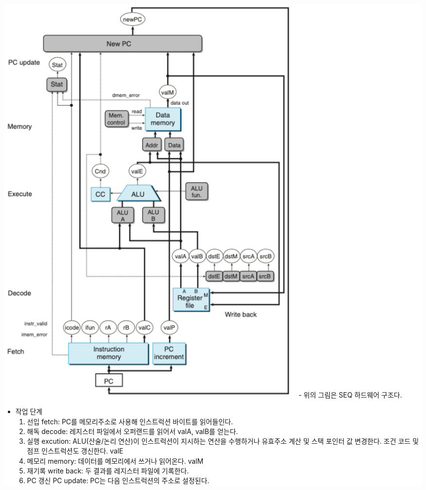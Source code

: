 <img src="../../assets/img/csapp/22/img_6.png" width="70%" height="100%">
- 위의 그림은 SEQ 하드웨어 구조다.

- 작업 단계
  1. 선입 fetch: PC를 메모리주소로 사용해 인스트럭션 바이트를 읽어들인다.
  2. 해독 decode: 레지스터 파일에서 오퍼랜드를 읽어서 valA, valB를 얻는다.
  3. 실행 excution: ALU(산술/논리 연산)이 인스트럭션이 지시하는 연산을 수행하거나 유효주소 계산 및 스택 포인터 값 변경한다. 조건 코드 및 점프 인스트럭션도 갱신한다. valE
  4. 메모리 memory: 데이터를 메모리에서 쓰거나 읽어온다. valM
  5. 재기록 write back: 두 결과를 레지스터 파일에 기록한다.
  6. PC 갱신 PC update: PC는 다음 인스트럭션의 주소로 설정된다.
  